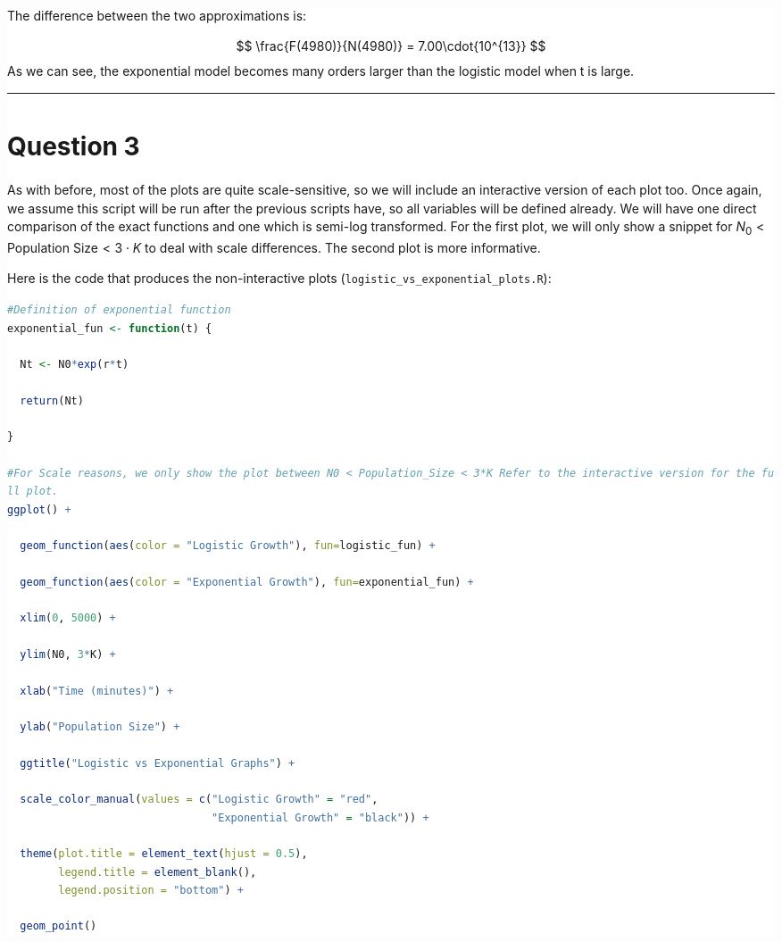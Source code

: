 The difference between the two approximations is:

$$
\frac{F(4980)}{N(4980)} = 7.00\cdot{10^{13}}
$$ 
As we can see, the exponential model becomes many orders larger than
the logistic model when t is large.

------------------------------------------------------------------------

# Question 3

As with before, most of the plots are quite scale-sensitive, so we will
include an interactive version of each plot too. Once again, we assume
this script will be run after the previous scripts have, so all
variables will be defined already. We will have one direct comparison of
the exact functions and one which is semi-log transformed. For the first
plot, we will only show a snippet for
$N_0 < \text{Population Size} < 3\cdot{K}$ to deal with scale
differences. The second plot is more informative.

Here is the code that produces the non-interactive plots
(`logistic_vs_exponential_plots.R`):

``` r
#Definition of exponential function
exponential_fun <- function(t) {
  
  Nt <- N0*exp(r*t)
  
  return(Nt)
  
}

#For Scale reasons, we only show the plot between N0 < Population_Size < 3*K Refer to the interactive version for the full plot.
ggplot() +
  
  geom_function(aes(color = "Logistic Growth"), fun=logistic_fun) +
  
  geom_function(aes(color = "Exponential Growth"), fun=exponential_fun) +
  
  xlim(0, 5000) +
  
  ylim(N0, 3*K) +
  
  xlab("Time (minutes)") +
  
  ylab("Population Size") +
  
  ggtitle("Logistic vs Exponential Graphs") +
  
  scale_color_manual(values = c("Logistic Growth" = "red", 
                                "Exponential Growth" = "black")) +
  
  theme(plot.title = element_text(hjust = 0.5),
        legend.title = element_blank(),  
        legend.position = "bottom") +
  
  geom_point()
```
